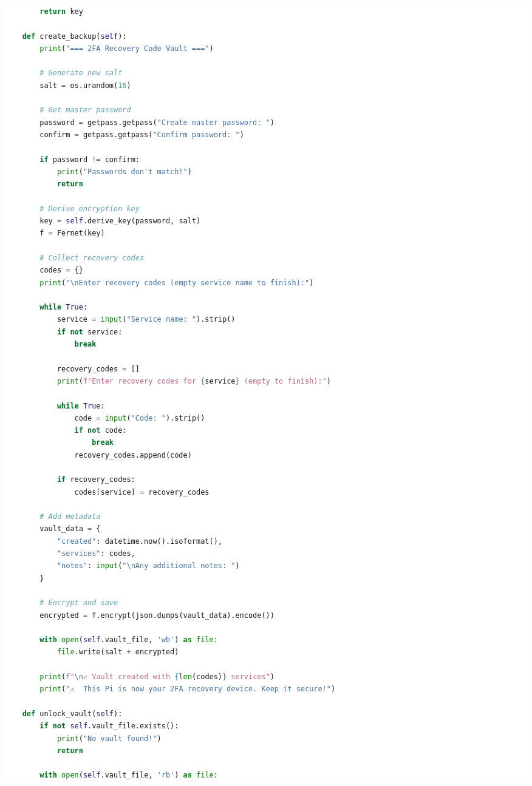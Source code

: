 ```python
        return key
    
    def create_backup(self):
        print("=== 2FA Recovery Code Vault ===")
        
        # Generate new salt
        salt = os.urandom(16)
        
        # Get master password
        password = getpass.getpass("Create master password: ")
        confirm = getpass.getpass("Confirm password: ")
        
        if password != confirm:
            print("Passwords don't match!")
            return
        
        # Derive encryption key
        key = self.derive_key(password, salt)
        f = Fernet(key)
        
        # Collect recovery codes
        codes = {}
        print("\nEnter recovery codes (empty service name to finish):")
        
        while True:
            service = input("Service name: ").strip()
            if not service:
                break
                
            recovery_codes = []
            print(f"Enter recovery codes for {service} (empty to finish):")
            
            while True:
                code = input("Code: ").strip()
                if not code:
                    break
                recovery_codes.append(code)
            
            if recovery_codes:
                codes[service] = recovery_codes
        
        # Add metadata
        vault_data = {
            "created": datetime.now().isoformat(),
            "services": codes,
            "notes": input("\nAny additional notes: ")
        }
        
        # Encrypt and save
        encrypted = f.encrypt(json.dumps(vault_data).encode())
        
        with open(self.vault_file, 'wb') as file:
            file.write(salt + encrypted)
        
        print(f"\n✓ Vault created with {len(codes)} services")
        print("⚠️  This Pi is now your 2FA recovery device. Keep it secure!")
        
    def unlock_vault(self):
        if not self.vault_file.exists():
            print("No vault found!")
            return
        
        with open(self.vault_file, 'rb') as file:
```